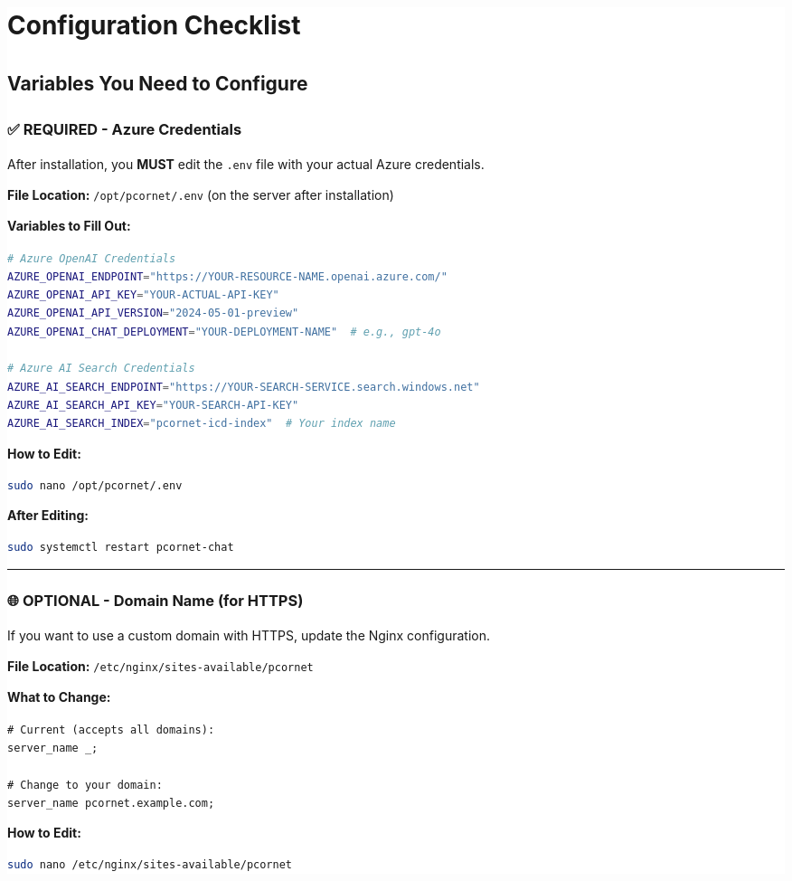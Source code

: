 # Configuration Checklist

## Variables You Need to Configure

### ✅ **REQUIRED** - Azure Credentials

After installation, you **MUST** edit the `.env` file with your actual Azure credentials.

**File Location:** `/opt/pcornet/.env` (on the server after installation)

**Variables to Fill Out:**

```bash
# Azure OpenAI Credentials
AZURE_OPENAI_ENDPOINT="https://YOUR-RESOURCE-NAME.openai.azure.com/"
AZURE_OPENAI_API_KEY="YOUR-ACTUAL-API-KEY"
AZURE_OPENAI_API_VERSION="2024-05-01-preview"
AZURE_OPENAI_CHAT_DEPLOYMENT="YOUR-DEPLOYMENT-NAME"  # e.g., gpt-4o

# Azure AI Search Credentials
AZURE_AI_SEARCH_ENDPOINT="https://YOUR-SEARCH-SERVICE.search.windows.net"
AZURE_AI_SEARCH_API_KEY="YOUR-SEARCH-API-KEY"
AZURE_AI_SEARCH_INDEX="pcornet-icd-index"  # Your index name
```

**How to Edit:**
```bash
sudo nano /opt/pcornet/.env
```

**After Editing:**
```bash
sudo systemctl restart pcornet-chat
```

---

### 🌐 **OPTIONAL** - Domain Name (for HTTPS)

If you want to use a custom domain with HTTPS, update the Nginx configuration.

**File Location:** `/etc/nginx/sites-available/pcornet`

**What to Change:**
```nginx
# Current (accepts all domains):
server_name _;

# Change to your domain:
server_name pcornet.example.com;
```

**How to Edit:**
```bash
sudo nano /etc/nginx/sites-available/pcornet
```
